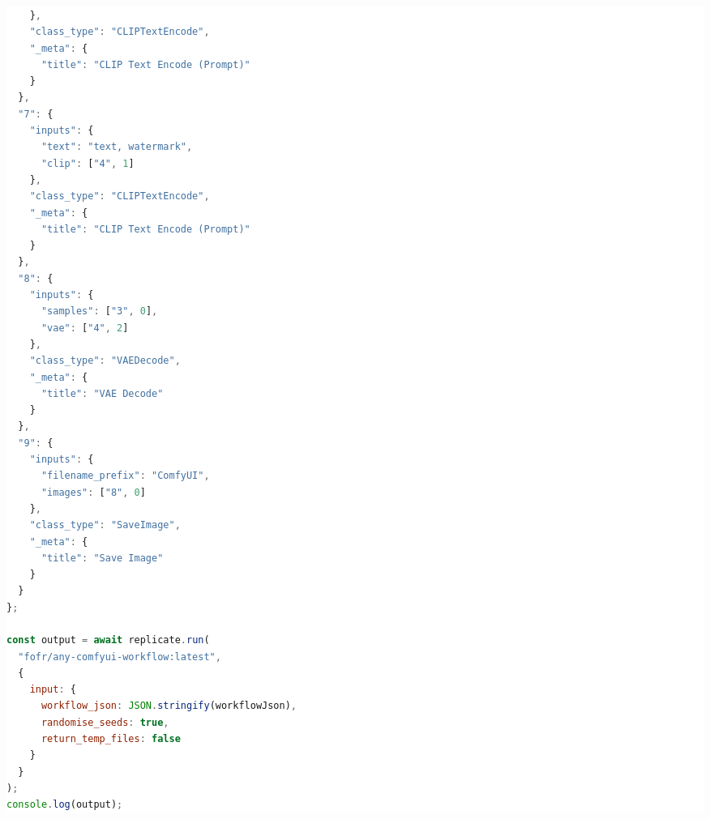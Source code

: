 ```jsx
    },
    "class_type": "CLIPTextEncode",
    "_meta": {
      "title": "CLIP Text Encode (Prompt)"
    }
  },
  "7": {
    "inputs": {
      "text": "text, watermark",
      "clip": ["4", 1]
    },
    "class_type": "CLIPTextEncode",
    "_meta": {
      "title": "CLIP Text Encode (Prompt)"
    }
  },
  "8": {
    "inputs": {
      "samples": ["3", 0],
      "vae": ["4", 2]
    },
    "class_type": "VAEDecode",
    "_meta": {
      "title": "VAE Decode"
    }
  },
  "9": {
    "inputs": {
      "filename_prefix": "ComfyUI",
      "images": ["8", 0]
    },
    "class_type": "SaveImage",
    "_meta": {
      "title": "Save Image"
    }
  }
};
 
const output = await replicate.run(
  "fofr/any-comfyui-workflow:latest",
  {
    input: {
      workflow_json: JSON.stringify(workflowJson),
      randomise_seeds: true,
      return_temp_files: false
    }
  }
);
console.log(output);
```